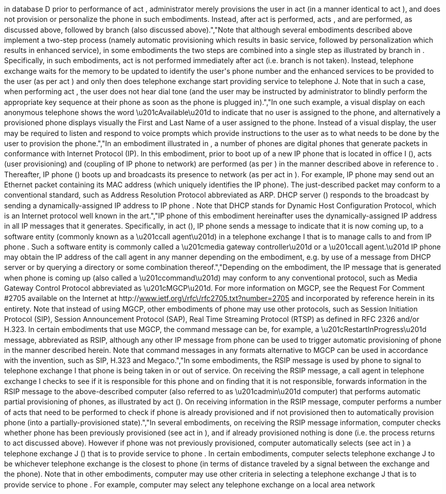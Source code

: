 in database D prior to performance of act , administrator  merely provisions the user in act  (in a manner identical to act ), and does not provision or personalize the phone in such embodiments. Instead, after act  is performed, acts ,  and  are performed, as discussed above, followed by branch  (also discussed above).","Note that although several embodiments described above implement a two-step process (namely automatic provisioning which results in basic service, followed by personalization which results in enhanced service), in some embodiments the two steps are combined into a single step as illustrated by branch  in . Specifically, in such embodiments, act  is not performed immediately after act  (i.e. branch  is not taken). Instead, telephone exchange  waits for the memory to be updated to identify the user's phone number and the enhanced services to be provided to the user (as per act ) and only then does telephone exchange  start providing service to telephone J. Note that in such a case, when performing act , the user does not hear dial tone (and the user may be instructed by administrator  to blindly perform the appropriate key sequence at their phone as soon as the phone is plugged in).","In one such example, a visual display on each anonymous telephone shows the word \u201cAvailable\u201d to indicate that no user is assigned to the phone, and alternatively a provisioned phone displays visually the First and Last Name of a user assigned to the phone. Instead of a visual display, the user may be required to listen and respond to voice prompts which provide instructions to the user as to what needs to be done by the user to provision the phone.","In an embodiment illustrated in , a number of phones are digital phones that generate packets in conformance with Internet Protocol (IP). In this embodiment, prior to boot up of a new IP phone  that is located in office I (), acts  (user provisioning) and  (coupling of IP phone to network) are performed (as per ) in the manner described above in reference to . Thereafter, IP phone  () boots up and broadcasts its presence to network  (as per act  in ). For example, IP phone  may send out an Ethernet packet containing its MAC address (which uniquely identifies the IP phone). The just-described packet may conform to a conventional standard, such as Address Resolution Protocol abbreviated as ARP. DHCP server  () responds to the broadcast by sending a dynamically-assigned IP address to IP phone . Note that DHCP stands for Dynamic Host Configuration Protocol, which is an Internet protocol well known in the art.","IP phone  of this embodiment hereinafter uses the dynamically-assigned IP address in all IP messages that it generates. Specifically, in act  (), IP phone  sends a message to indicate that it is now coming up, to a software entity (commonly known as a \u201ccall agent\u201d) in a telephone exchange I that is to manage calls to and from IP phone . Such a software entity is commonly called a \u201cmedia gateway controller\u201d or a \u201ccall agent.\u201d IP phone  may obtain the IP address of the call agent in any manner depending on the embodiment, e.g. by use of a message from DHCP server  or by querying a directory or some combination thereof.","Depending on the embodiment, the IP message that is generated when phone  is coming up (also called a \u201ccommand\u201d) may conform to any conventional protocol, such as Media Gateway Control Protocol abbreviated as \u201cMGCP\u201d. For more information on MGCP, see the Request For Comment #2705 available on the Internet at http:\/\/www.ietf.org\/rfc\/rfc2705.txt?number=2705 and incorporated by reference herein in its entirety. Note that instead of using MGCP, other embodiments of phone  may use other protocols, such as Session Initiation Protocol (SIP), Session Announcement Protocol (SAP), Real Time Streaming Protocol (RTSP) as defined in RFC 2326 and\/or H.323. In certain embodiments that use MGCP, the command message can be, for example, a \u201cRestartInProgress\u201d message, abbreviated as RSIP, although any other IP message from phone  can be used to trigger automatic provisioning of phone  in the manner described herein. Note that command messages in any formats alternative to MGCP can be used in accordance with the invention, such as SIP, H.323 and Megaco.","In some embodiments, the RSIP message is used by phone  to signal to telephone exchange I that phone  is being taken in or out of service. On receiving the RSIP message, a call agent in telephone exchange I checks to see if it is responsible for this phone  and on finding that it is not responsible, forwards information in the RSIP message to the above-described computer (also referred to as \u201cadmin\u201d computer)  that performs automatic partial provisioning of phones, as illustrated by act  (). On receiving information in the RSIP message, computer  performs a number of acts that need to be performed to check if phone  is already provisioned and if not provisioned then to automatically provision phone  (into a partially-provisioned state).","In several embodiments, on receiving the RSIP message information, computer  checks whether phone  has been previously provisioned (see act  in ), and if already provisioned nothing is done (i.e. the process returns to act  discussed above). However if phone  was not previously provisioned, computer  automatically selects (see act  in ) a telephone exchange J () that is to provide service to phone . In certain embodiments, computer  selects telephone exchange J to be whichever telephone exchange is the closest to phone  (in terms of distance traveled by a signal between the exchange and the phone). Note that in other embodiments, computer  may use other criteria in selecting a telephone exchange J that is to provide service to phone . For example, computer  may select any telephone exchange on a local area network